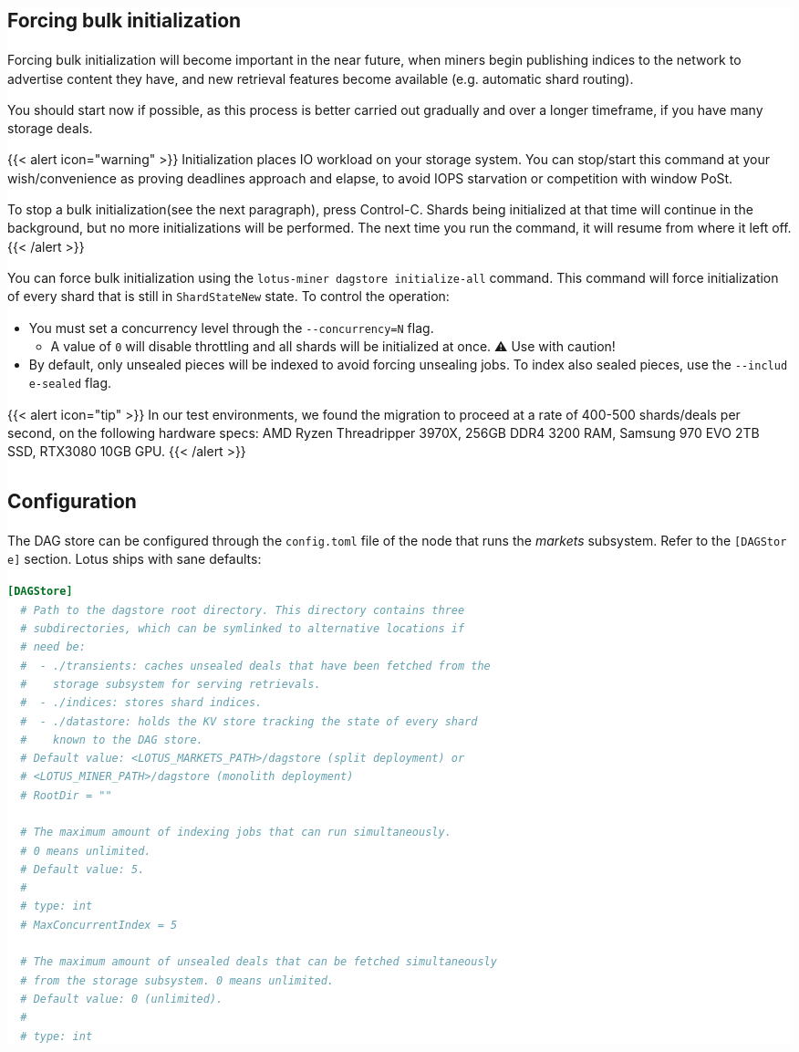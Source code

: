 
## Forcing bulk initialization

Forcing bulk initialization will become important in the near future, when miners begin publishing indices to the network to advertise content they have, and new retrieval features become available (e.g. automatic shard routing).

You should start now if possible, as this process is better carried out gradually and over a longer timeframe, if you have many storage deals.

{{< alert icon="warning" >}}
Initialization places IO workload on your storage system. You can stop/start this command at your wish/convenience as proving deadlines approach and elapse, to avoid IOPS starvation or competition with window PoSt.

To stop a bulk initialization(see the next paragraph), press Control-C. Shards being initialized at that time will continue in the background, but no more initializations will be performed. The next time you run the command, it will resume from where it left off.
{{< /alert >}}

You can force bulk initialization using the `lotus-miner dagstore initialize-all` command. This command will force initialization of every shard that is still in `ShardStateNew` state. To control the operation:
- You must set a concurrency level through the `--concurrency=N` flag.
  - A value of `0` will disable throttling and all shards will be initialized at once. ⚠️ Use with caution!
- By default, only unsealed pieces will be indexed to avoid forcing unsealing jobs. To index also sealed pieces, use the `--include-sealed` flag.

{{< alert icon="tip" >}}
In our test environments, we found the migration to proceed at a rate of 400-500 shards/deals per second, on the following hardware specs: AMD Ryzen Threadripper 3970X, 256GB DDR4 3200 RAM, Samsung 970 EVO 2TB SSD, RTX3080 10GB GPU.
{{< /alert >}}

## Configuration

The DAG store can be configured through the `config.toml` file of the node that runs the _markets_ subsystem. Refer to the `[DAGStore]` section. Lotus ships with sane defaults:

```toml
[DAGStore]
  # Path to the dagstore root directory. This directory contains three
  # subdirectories, which can be symlinked to alternative locations if
  # need be:
  #  - ./transients: caches unsealed deals that have been fetched from the
  #    storage subsystem for serving retrievals.
  #  - ./indices: stores shard indices.
  #  - ./datastore: holds the KV store tracking the state of every shard
  #    known to the DAG store.
  # Default value: <LOTUS_MARKETS_PATH>/dagstore (split deployment) or
  # <LOTUS_MINER_PATH>/dagstore (monolith deployment)
  # RootDir = ""

  # The maximum amount of indexing jobs that can run simultaneously.
  # 0 means unlimited.
  # Default value: 5.
  #
  # type: int
  # MaxConcurrentIndex = 5

  # The maximum amount of unsealed deals that can be fetched simultaneously
  # from the storage subsystem. 0 means unlimited.
  # Default value: 0 (unlimited).
  #
  # type: int
```
